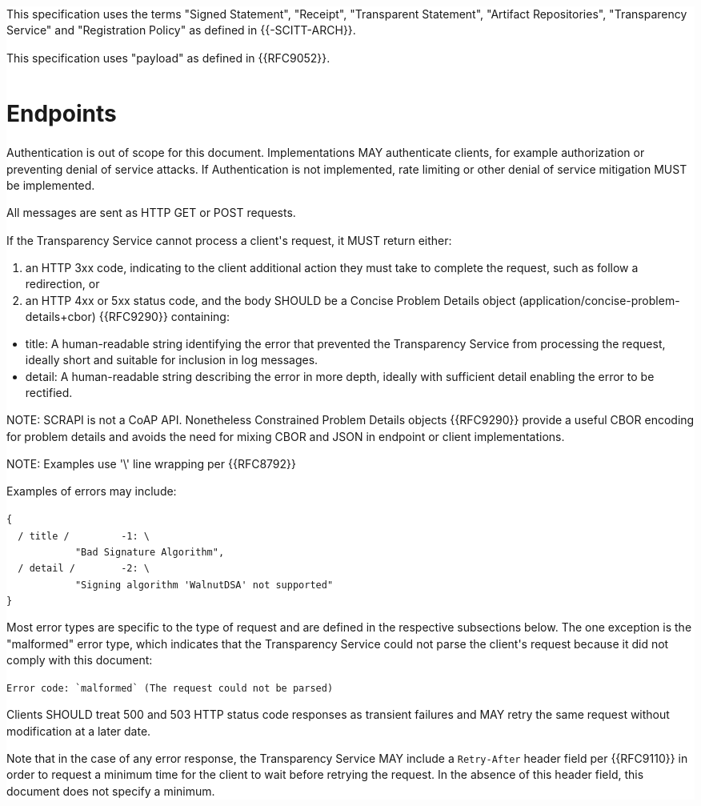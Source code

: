 This specification uses the terms "Signed Statement", "Receipt", "Transparent Statement", "Artifact Repositories", "Transparency Service" and "Registration Policy" as defined in {{-SCITT-ARCH}}.

This specification uses "payload" as defined in {{RFC9052}}.

# Endpoints

Authentication is out of scope for this document.
Implementations MAY authenticate clients, for example authorization or preventing denial of service attacks.
If Authentication is not implemented, rate limiting or other denial of service mitigation MUST be implemented.

All messages are sent as HTTP GET or POST requests.

If the Transparency Service cannot process a client's request, it MUST return either:

1. an HTTP 3xx code, indicating to the client additional action they must take to complete the request, such as follow a redirection, or
1. an HTTP 4xx or 5xx status code, and the body SHOULD be a Concise Problem Details object (application/concise-problem-details+cbor) {{RFC9290}} containing:

- title: A human-readable string identifying the error that prevented the Transparency Service from processing the request, ideally short and suitable for inclusion in log messages.
- detail: A human-readable string describing the error in more depth, ideally with sufficient detail enabling the error to be rectified.

NOTE: SCRAPI is not a CoAP API.
Nonetheless Constrained Problem Details objects {{RFC9290}} provide a useful CBOR encoding for problem details and avoids the need for mixing CBOR and JSON in endpoint or client implementations.

NOTE: Examples use '\\' line wrapping per {{RFC8792}}

Examples of errors may include:

~~~ cbor-diag
{
  / title /         -1: \
            "Bad Signature Algorithm",
  / detail /        -2: \
            "Signing algorithm 'WalnutDSA' not supported"
}
~~~

Most error types are specific to the type of request and are defined in the respective subsections below.
The one exception is the "malformed" error type, which indicates that the Transparency Service could not parse the client's request because it did not comply with this document:

```
Error code: `malformed` (The request could not be parsed)
```

Clients SHOULD treat 500 and 503 HTTP status code responses as transient failures and MAY retry the same request without modification at a later date.

Note that in the case of any error response, the Transparency Service MAY include a `Retry-After` header field per {{RFC9110}} in order to request a minimum time for the client to wait before retrying the request.
In the absence of this header field, this document does not specify a minimum.
